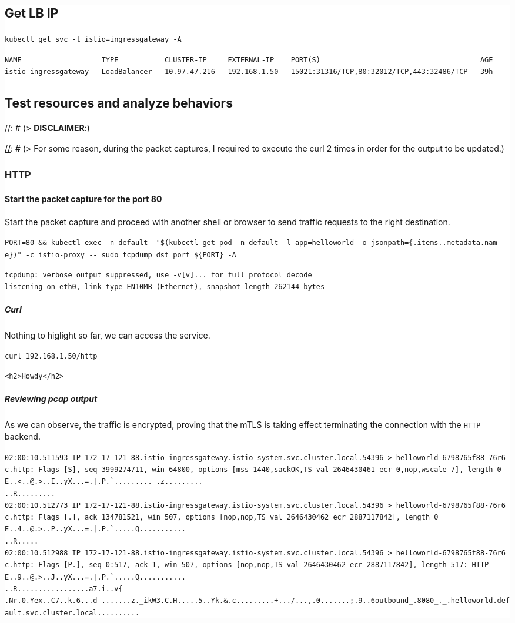 ## Get LB IP

```shell
kubectl get svc -l istio=ingressgateway -A
```
```text
NAME                   TYPE           CLUSTER-IP     EXTERNAL-IP    PORT(S)                                      AGE
istio-ingressgateway   LoadBalancer   10.97.47.216   192.168.1.50   15021:31316/TCP,80:32012/TCP,443:32486/TCP   39h
```

## Test resources and analyze behaviors



[//]: # (> **DISCLAIMER**:\)

[//]: # (> For some reason, during the packet captures, I required to execute the curl 2 times in order for the output to be updated.\)

[//]: # (> During the tests, feel free to perform the curl twice in a row.)

### HTTP

#### Start the packet capture for the port 80

Start the packet capture and proceed with another shell or browser to send traffic requests to the right destination.

```shell
PORT=80 && kubectl exec -n default  "$(kubectl get pod -n default -l app=helloworld -o jsonpath={.items..metadata.name})" -c istio-proxy -- sudo tcpdump dst port ${PORT} -A
```
```text
tcpdump: verbose output suppressed, use -v[v]... for full protocol decode
listening on eth0, link-type EN10MB (Ethernet), snapshot length 262144 bytes
```

##### Curl

Nothing to higlight so far, we can access the service.

```shell
curl 192.168.1.50/http
```
```text
<h2>Howdy</h2>
```

##### Reviewing pcap output

As we can observe, the traffic is encrypted, proving that the mTLS is taking effect terminating the connection with the `HTTP` backend.

```text
02:00:10.511593 IP 172-17-121-88.istio-ingressgateway.istio-system.svc.cluster.local.54396 > helloworld-6798765f88-76r6c.http: Flags [S], seq 3999274711, win 64800, options [mss 1440,sackOK,TS val 2646430461 ecr 0,nop,wscale 7], length 0
E..<..@.>..I..yX...=.|.P.`......... .z.........
..R.........
02:00:10.512773 IP 172-17-121-88.istio-ingressgateway.istio-system.svc.cluster.local.54396 > helloworld-6798765f88-76r6c.http: Flags [.], ack 134781521, win 507, options [nop,nop,TS val 2646430462 ecr 2887117842], length 0
E..4..@.>..P..yX...=.|.P.`.....Q...........
..R.....
02:00:10.512988 IP 172-17-121-88.istio-ingressgateway.istio-system.svc.cluster.local.54396 > helloworld-6798765f88-76r6c.http: Flags [P.], seq 0:517, ack 1, win 507, options [nop,nop,TS val 2646430462 ecr 2887117842], length 517: HTTP
E..9..@.>..J..yX...=.|.P.`.....Q...........
..R.................a7.i..v{
.Nr.0.Yex..C7..k.6...d .......z._ikW3.C.H.....5..Yk.&.c.........+.../...,.0.......;.9..6outbound_.8080_._.helloworld.default.svc.cluster.local..........
```